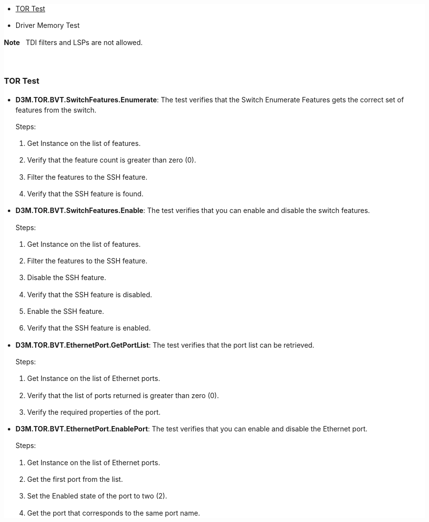 -   [TOR Test](#tor)

-   Driver Memory Test

**Note**  
TDI filters and LSPs are not allowed.

 

### <a href="" id="tor"></a>TOR Test

-   **D3M.TOR.BVT.SwitchFeatures.Enumerate**: The test verifies that the Switch Enumerate Features gets the correct set of features from the switch.

    Steps:

    1.  Get Instance on the list of features.

    2.  Verify that the feature count is greater than zero (0).

    3.  Filter the features to the SSH feature.

    4.  Verify that the SSH feature is found.

-   **D3M.TOR.BVT.SwitchFeatures.Enable**: The test verifies that you can enable and disable the switch features.

    Steps:

    1.  Get Instance on the list of features.

    2.  Filter the features to the SSH feature.

    3.  Disable the SSH feature.

    4.  Verify that the SSH feature is disabled.

    5.  Enable the SSH feature.

    6.  Verify that the SSH feature is enabled.

-   **D3M.TOR.BVT.EthernetPort.GetPortList**: The test verifies that the port list can be retrieved.

    Steps:

    1.  Get Instance on the list of Ethernet ports.

    2.  Verify that the list of ports returned is greater than zero (0).

    3.  Verify the required properties of the port.

-   **D3M.TOR.BVT.EthernetPort.EnablePort**: The test verifies that you can enable and disable the Ethernet port.

    Steps:

    1.  Get Instance on the list of Ethernet ports.

    2.  Get the first port from the list.

    3.  Set the Enabled state of the port to two (2).

    4.  Get the port that corresponds to the same port name.

